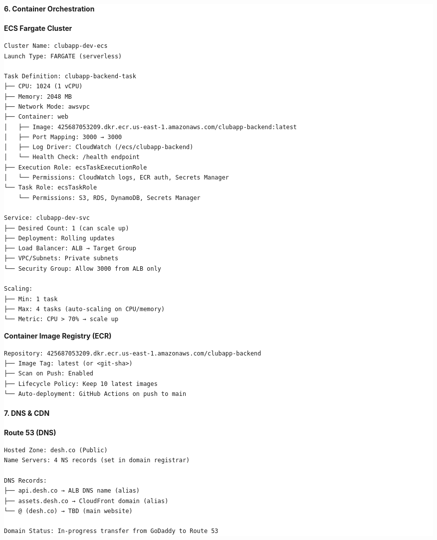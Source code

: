 #### 6. **Container Orchestration**

**ECS Fargate Cluster**
```
Cluster Name: clubapp-dev-ecs
Launch Type: FARGATE (serverless)

Task Definition: clubapp-backend-task
├── CPU: 1024 (1 vCPU)
├── Memory: 2048 MB
├── Network Mode: awsvpc
├── Container: web
│   ├── Image: 425687053209.dkr.ecr.us-east-1.amazonaws.com/clubapp-backend:latest
│   ├── Port Mapping: 3000 → 3000
│   ├── Log Driver: CloudWatch (/ecs/clubapp-backend)
│   └── Health Check: /health endpoint
├── Execution Role: ecsTaskExecutionRole
│   └── Permissions: CloudWatch logs, ECR auth, Secrets Manager
└── Task Role: ecsTaskRole
    └── Permissions: S3, RDS, DynamoDB, Secrets Manager

Service: clubapp-dev-svc
├── Desired Count: 1 (can scale up)
├── Deployment: Rolling updates
├── Load Balancer: ALB → Target Group
├── VPC/Subnets: Private subnets
└── Security Group: Allow 3000 from ALB only

Scaling:
├── Min: 1 task
├── Max: 4 tasks (auto-scaling on CPU/memory)
└── Metric: CPU > 70% → scale up
```

**Container Image Registry (ECR)**
```
Repository: 425687053209.dkr.ecr.us-east-1.amazonaws.com/clubapp-backend
├── Image Tag: latest (or <git-sha>)
├── Scan on Push: Enabled
├── Lifecycle Policy: Keep 10 latest images
└── Auto-deployment: GitHub Actions on push to main
```

#### 7. **DNS & CDN**

**Route 53 (DNS)**
```
Hosted Zone: desh.co (Public)
Name Servers: 4 NS records (set in domain registrar)

DNS Records:
├── api.desh.co → ALB DNS name (alias)
├── assets.desh.co → CloudFront domain (alias)
└── @ (desh.co) → TBD (main website)

Domain Status: In-progress transfer from GoDaddy to Route 53
```
